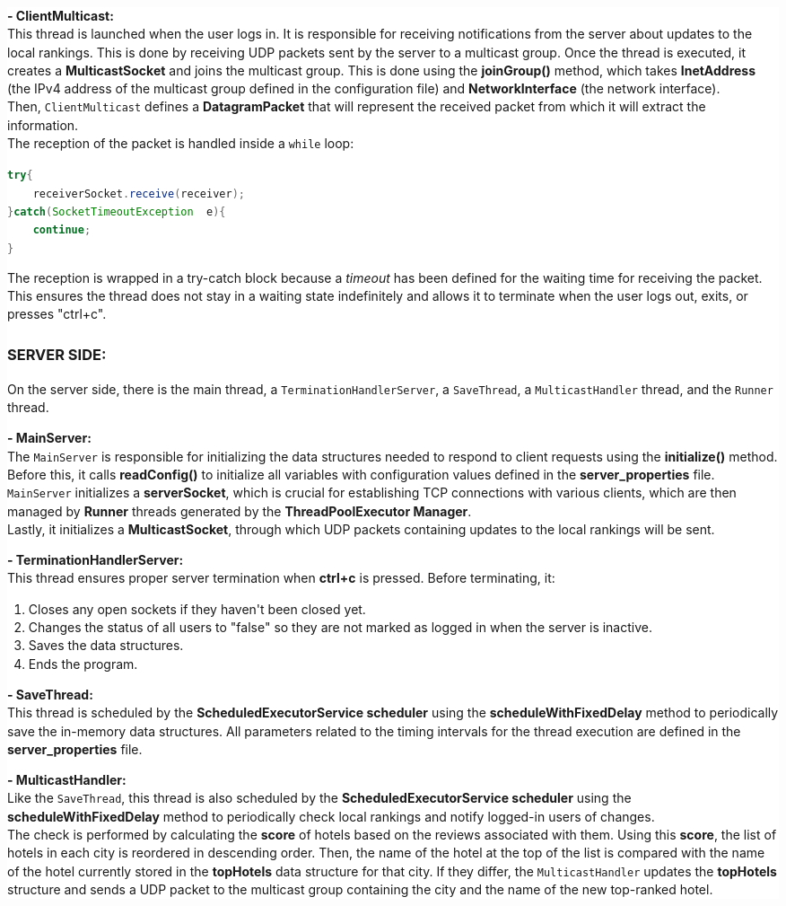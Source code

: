 **- ClientMulticast:**  
This thread is launched when the user logs in. It is responsible for receiving notifications from the server about updates to the local rankings. This is done by receiving UDP packets sent by the server to a multicast group. Once the thread is executed, it creates a **MulticastSocket** and joins the multicast group. This is done using the **joinGroup()** method, which takes **InetAddress** (the IPv4 address of the multicast group defined in the configuration file) and **NetworkInterface** (the network interface).  
Then, `ClientMulticast` defines a **DatagramPacket** that will represent the received packet from which it will extract the information.  
The reception of the packet is handled inside a `while` loop:  
```java
try{
	receiverSocket.receive(receiver);
}catch(SocketTimeoutException  e){
	continue;
}
```  
The reception is wrapped in a try-catch block because a *timeout* has been defined for the waiting time for receiving the packet. This ensures the thread does not stay in a waiting state indefinitely and allows it to terminate when the user logs out, exits, or presses "ctrl+c".

### SERVER SIDE:  
On the server side, there is the main thread, a `TerminationHandlerServer`, a `SaveThread`, a `MulticastHandler` thread, and the `Runner` thread.

**- MainServer:**  
The `MainServer` is responsible for initializing the data structures needed to respond to client requests using the **initialize()** method. Before this, it calls **readConfig()** to initialize all variables with configuration values defined in the **server_properties** file.  
`MainServer` initializes a **serverSocket**, which is crucial for establishing TCP connections with various clients, which are then managed by **Runner** threads generated by the **ThreadPoolExecutor Manager**.  
Lastly, it initializes a **MulticastSocket**, through which UDP packets containing updates to the local rankings will be sent.

**- TerminationHandlerServer:**  
This thread ensures proper server termination when **ctrl+c** is pressed. Before terminating, it:  
1. Closes any open sockets if they haven't been closed yet.  
2. Changes the status of all users to "false" so they are not marked as logged in when the server is inactive.  
3. Saves the data structures.  
4. Ends the program.

**- SaveThread:**  
This thread is scheduled by the **ScheduledExecutorService scheduler** using the **scheduleWithFixedDelay** method to periodically save the in-memory data structures. All parameters related to the timing intervals for the thread execution are defined in the **server_properties** file.

**- MulticastHandler:**  
Like the `SaveThread`, this thread is also scheduled by the **ScheduledExecutorService scheduler** using the **scheduleWithFixedDelay** method to periodically check local rankings and notify logged-in users of changes.  
The check is performed by calculating the **score** of hotels based on the reviews associated with them. Using this **score**, the list of hotels in each city is reordered in descending order. Then, the name of the hotel at the top of the list is compared with the name of the hotel currently stored in the **topHotels** data structure for that city. If they differ, the `MulticastHandler` updates the **topHotels** structure and sends a UDP packet to the multicast group containing the city and the name of the new top-ranked hotel.
